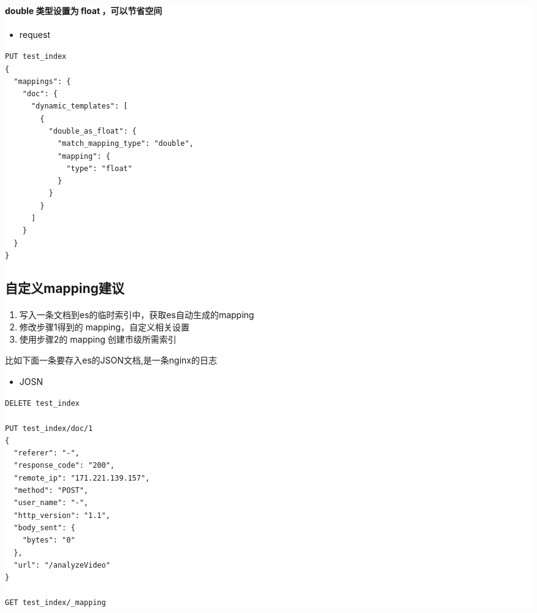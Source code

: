 #### double 类型设置为 float ，可以节省空间

- request

```
PUT test_index
{
  "mappings": {
    "doc": {
      "dynamic_templates": [
        {
          "double_as_float": {
            "match_mapping_type": "double",
            "mapping": {
              "type": "float"
            }
          }
        }
      ]
    }
  }
}
```

## 自定义mapping建议

1. 写入一条文档到es的临时索引中，获取es自动生成的mapping
2. 修改步骤1得到的 mapping，自定义相关设置
3. 使用步骤2的 mapping 创建市级所需索引

比如下面一条要存入es的JSON文档,是一条nginx的日志

- JOSN

```
DELETE test_index

PUT test_index/doc/1
{
  "referer": "-",
  "response_code": "200",
  "remote_ip": "171.221.139.157",
  "method": "POST",
  "user_name": "-",
  "http_version": "1.1",
  "body_sent": {
    "bytes": "0"
  },
  "url": "/analyzeVideo"
}

GET test_index/_mapping
```
